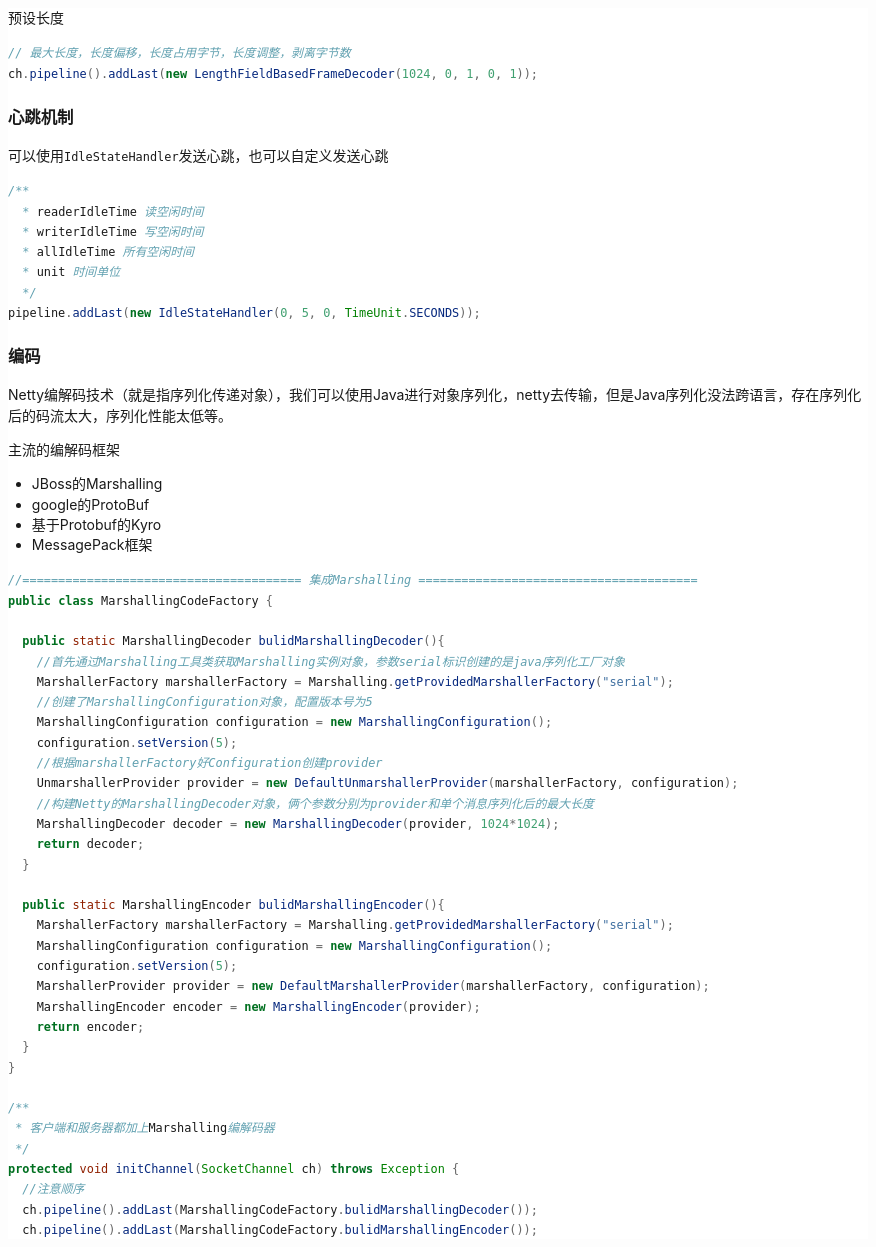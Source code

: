 预设长度

```java
// 最大长度，长度偏移，长度占用字节，长度调整，剥离字节数
ch.pipeline().addLast(new LengthFieldBasedFrameDecoder(1024, 0, 1, 0, 1));
```

### 心跳机制

可以使用`IdleStateHandler`发送心跳，也可以自定义发送心跳

```java
/**
  * readerIdleTime 读空闲时间
  * writerIdleTime 写空闲时间
  * allIdleTime 所有空闲时间
  * unit 时间单位
  */
pipeline.addLast(new IdleStateHandler(0, 5, 0, TimeUnit.SECONDS));
```

### 编码

Netty编解码技术（就是指序列化传递对象），我们可以使用Java进行对象序列化，netty去传输，但是Java序列化没法跨语言，存在序列化后的码流太大，序列化性能太低等。

主流的编解码框架 

- JBoss的Marshalling
- google的ProtoBuf
- 基于Protobuf的Kyro
- MessagePack框架

```java
//======================================= 集成Marshalling =======================================
public class MarshallingCodeFactory {

  public static MarshallingDecoder bulidMarshallingDecoder(){
    //首先通过Marshalling工具类获取Marshalling实例对象，参数serial标识创建的是java序列化工厂对象
    MarshallerFactory marshallerFactory = Marshalling.getProvidedMarshallerFactory("serial");
    //创建了MarshallingConfiguration对象，配置版本号为5
    MarshallingConfiguration configuration = new MarshallingConfiguration();
    configuration.setVersion(5);
    //根据marshallerFactory好Configuration创建provider
    UnmarshallerProvider provider = new DefaultUnmarshallerProvider(marshallerFactory, configuration);
    //构建Netty的MarshallingDecoder对象，俩个参数分别为provider和单个消息序列化后的最大长度
    MarshallingDecoder decoder = new MarshallingDecoder(provider, 1024*1024);
    return decoder;
  }

  public static MarshallingEncoder bulidMarshallingEncoder(){
    MarshallerFactory marshallerFactory = Marshalling.getProvidedMarshallerFactory("serial");
    MarshallingConfiguration configuration = new MarshallingConfiguration();
    configuration.setVersion(5);
    MarshallerProvider provider = new DefaultMarshallerProvider(marshallerFactory, configuration);
    MarshallingEncoder encoder = new MarshallingEncoder(provider);
    return encoder;
  }
}

/**
 * 客户端和服务器都加上Marshalling编解码器
 */
protected void initChannel(SocketChannel ch) throws Exception {
  //注意顺序
  ch.pipeline().addLast(MarshallingCodeFactory.bulidMarshallingDecoder());
  ch.pipeline().addLast(MarshallingCodeFactory.bulidMarshallingEncoder());
```